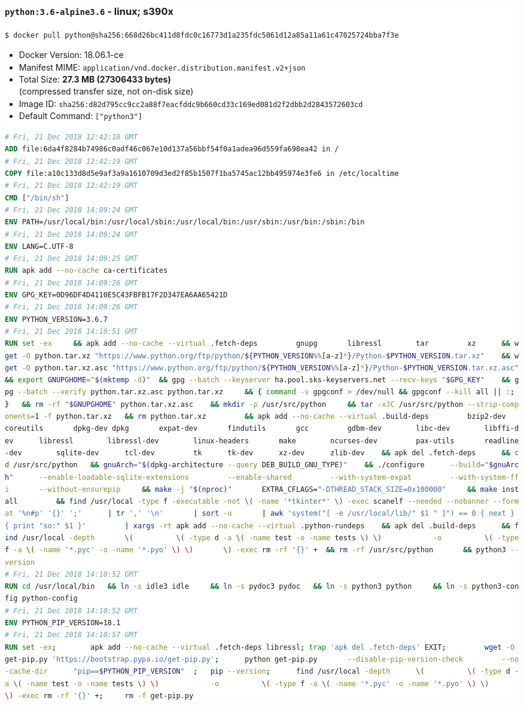 ### `python:3.6-alpine3.6` - linux; s390x

```console
$ docker pull python@sha256:668d26bc411d8fdc0c16773d1a235fdc5061d12a85a11a61c47025724bba7f3e
```

-	Docker Version: 18.06.1-ce
-	Manifest MIME: `application/vnd.docker.distribution.manifest.v2+json`
-	Total Size: **27.3 MB (27306433 bytes)**  
	(compressed transfer size, not on-disk size)
-	Image ID: `sha256:d82d795cc9cc2a88f7eacfddc9b660cd33c169ed081d2f2dbb2d2843572603cd`
-	Default Command: `["python3"]`

```dockerfile
# Fri, 21 Dec 2018 12:42:18 GMT
ADD file:6da4f8284b74986c0adf46c067e10d137a56bbf54f0a1adea96d559fa698ea42 in / 
# Fri, 21 Dec 2018 12:42:19 GMT
COPY file:a10c133d8d5e9af3a9a1610709d3ed2f85b1507f1ba5745ac12bb495974e3fe6 in /etc/localtime 
# Fri, 21 Dec 2018 12:42:19 GMT
CMD ["/bin/sh"]
# Fri, 21 Dec 2018 14:09:24 GMT
ENV PATH=/usr/local/bin:/usr/local/sbin:/usr/local/bin:/usr/sbin:/usr/bin:/sbin:/bin
# Fri, 21 Dec 2018 14:09:24 GMT
ENV LANG=C.UTF-8
# Fri, 21 Dec 2018 14:09:25 GMT
RUN apk add --no-cache ca-certificates
# Fri, 21 Dec 2018 14:09:26 GMT
ENV GPG_KEY=0D96DF4D4110E5C43FBFB17F2D347EA6AA65421D
# Fri, 21 Dec 2018 14:09:26 GMT
ENV PYTHON_VERSION=3.6.7
# Fri, 21 Dec 2018 14:10:51 GMT
RUN set -ex 	&& apk add --no-cache --virtual .fetch-deps 		gnupg 		libressl 		tar 		xz 		&& wget -O python.tar.xz "https://www.python.org/ftp/python/${PYTHON_VERSION%%[a-z]*}/Python-$PYTHON_VERSION.tar.xz" 	&& wget -O python.tar.xz.asc "https://www.python.org/ftp/python/${PYTHON_VERSION%%[a-z]*}/Python-$PYTHON_VERSION.tar.xz.asc" 	&& export GNUPGHOME="$(mktemp -d)" 	&& gpg --batch --keyserver ha.pool.sks-keyservers.net --recv-keys "$GPG_KEY" 	&& gpg --batch --verify python.tar.xz.asc python.tar.xz 	&& { command -v gpgconf > /dev/null && gpgconf --kill all || :; } 	&& rm -rf "$GNUPGHOME" python.tar.xz.asc 	&& mkdir -p /usr/src/python 	&& tar -xJC /usr/src/python --strip-components=1 -f python.tar.xz 	&& rm python.tar.xz 		&& apk add --no-cache --virtual .build-deps  		bzip2-dev 		coreutils 		dpkg-dev dpkg 		expat-dev 		findutils 		gcc 		gdbm-dev 		libc-dev 		libffi-dev 		libressl 		libressl-dev 		linux-headers 		make 		ncurses-dev 		pax-utils 		readline-dev 		sqlite-dev 		tcl-dev 		tk 		tk-dev 		xz-dev 		zlib-dev 	&& apk del .fetch-deps 		&& cd /usr/src/python 	&& gnuArch="$(dpkg-architecture --query DEB_BUILD_GNU_TYPE)" 	&& ./configure 		--build="$gnuArch" 		--enable-loadable-sqlite-extensions 		--enable-shared 		--with-system-expat 		--with-system-ffi 		--without-ensurepip 	&& make -j "$(nproc)" 		EXTRA_CFLAGS="-DTHREAD_STACK_SIZE=0x100000" 	&& make install 		&& find /usr/local -type f -executable -not \( -name '*tkinter*' \) -exec scanelf --needed --nobanner --format '%n#p' '{}' ';' 		| tr ',' '\n' 		| sort -u 		| awk 'system("[ -e /usr/local/lib/" $1 " ]") == 0 { next } { print "so:" $1 }' 		| xargs -rt apk add --no-cache --virtual .python-rundeps 	&& apk del .build-deps 		&& find /usr/local -depth 		\( 			\( -type d -a \( -name test -o -name tests \) \) 			-o 			\( -type f -a \( -name '*.pyc' -o -name '*.pyo' \) \) 		\) -exec rm -rf '{}' + 	&& rm -rf /usr/src/python 		&& python3 --version
# Fri, 21 Dec 2018 14:10:52 GMT
RUN cd /usr/local/bin 	&& ln -s idle3 idle 	&& ln -s pydoc3 pydoc 	&& ln -s python3 python 	&& ln -s python3-config python-config
# Fri, 21 Dec 2018 14:10:52 GMT
ENV PYTHON_PIP_VERSION=18.1
# Fri, 21 Dec 2018 14:10:57 GMT
RUN set -ex; 		apk add --no-cache --virtual .fetch-deps libressl; trap 'apk del .fetch-deps' EXIT; 		wget -O get-pip.py 'https://bootstrap.pypa.io/get-pip.py'; 		python get-pip.py 		--disable-pip-version-check 		--no-cache-dir 		"pip==$PYTHON_PIP_VERSION" 	; 	pip --version; 		find /usr/local -depth 		\( 			\( -type d -a \( -name test -o -name tests \) \) 			-o 			\( -type f -a \( -name '*.pyc' -o -name '*.pyo' \) \) 		\) -exec rm -rf '{}' +; 	rm -f get-pip.py
```